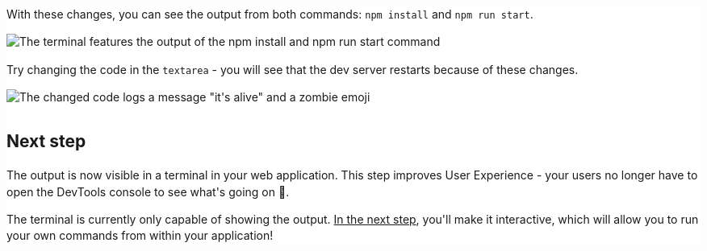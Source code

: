 With these changes, you can see the output from both commands: `npm install` and `npm run start`. 

![The terminal features the output of the npm install and npm run start command](./images/16-npm-start-output.png)

Try changing the code in the `textarea` - you will see that the dev server restarts because of these changes.

![The changed code logs a message "it's alive" and a zombie emoji](./images/17-its-alive.png)

## Next step

The output is now visible in a terminal in your web application. This step improves User Experience - your users no longer have to open the DevTools console to see what's going on 🥳.

The terminal is currently only capable of showing the output. [In the next step](./7-add-interactivity.md), you'll make it interactive, which will allow you to run your own commands from within your application!
